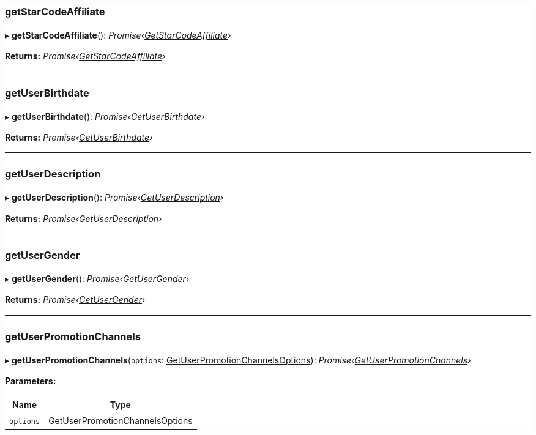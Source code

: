 ### <a id="getstarcodeaffiliate" name="getstarcodeaffiliate"></a>  getStarCodeAffiliate

▸ **getStarCodeAffiliate**(): *Promise‹[GetStarCodeAffiliate](../modules/_client_apis_accountinformationapi_.md#getstarcodeaffiliate)›*

**Returns:** *Promise‹[GetStarCodeAffiliate](../modules/_client_apis_accountinformationapi_.md#getstarcodeaffiliate)›*

___

### <a id="getuserbirthdate" name="getuserbirthdate"></a>  getUserBirthdate

▸ **getUserBirthdate**(): *Promise‹[GetUserBirthdate](../modules/_client_apis_accountinformationapi_.md#getuserbirthdate)›*

**Returns:** *Promise‹[GetUserBirthdate](../modules/_client_apis_accountinformationapi_.md#getuserbirthdate)›*

___

### <a id="getuserdescription" name="getuserdescription"></a>  getUserDescription

▸ **getUserDescription**(): *Promise‹[GetUserDescription](../modules/_client_apis_accountinformationapi_.md#getuserdescription)›*

**Returns:** *Promise‹[GetUserDescription](../modules/_client_apis_accountinformationapi_.md#getuserdescription)›*

___

### <a id="getusergender" name="getusergender"></a>  getUserGender

▸ **getUserGender**(): *Promise‹[GetUserGender](../modules/_client_apis_accountinformationapi_.md#getusergender)›*

**Returns:** *Promise‹[GetUserGender](../modules/_client_apis_accountinformationapi_.md#getusergender)›*

___

### <a id="getuserpromotionchannels" name="getuserpromotionchannels"></a>  getUserPromotionChannels

▸ **getUserPromotionChannels**(`options`: [GetUserPromotionChannelsOptions](../modules/_client_apis_accountinformationapi_.md#getuserpromotionchannelsoptions)): *Promise‹[GetUserPromotionChannels](../modules/_client_apis_accountinformationapi_.md#getuserpromotionchannels)›*

**Parameters:**

Name | Type |
------ | ------ |
`options` | [GetUserPromotionChannelsOptions](../modules/_client_apis_accountinformationapi_.md#getuserpromotionchannelsoptions) |
